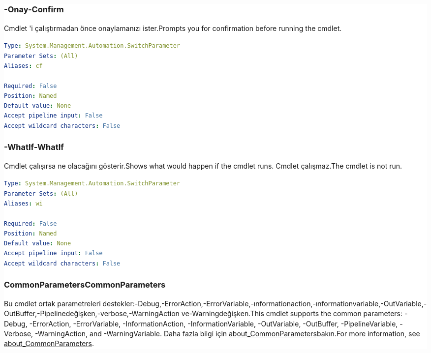 ### <span data-ttu-id="15a1b-194">-Onay</span><span class="sxs-lookup"><span data-stu-id="15a1b-194">-Confirm</span></span>
<span data-ttu-id="15a1b-195">Cmdlet 'i çalıştırmadan önce onaylamanızı ister.</span><span class="sxs-lookup"><span data-stu-id="15a1b-195">Prompts you for confirmation before running the cmdlet.</span></span>

```yaml
Type: System.Management.Automation.SwitchParameter
Parameter Sets: (All)
Aliases: cf

Required: False
Position: Named
Default value: None
Accept pipeline input: False
Accept wildcard characters: False
```

### <span data-ttu-id="15a1b-196">-WhatIf</span><span class="sxs-lookup"><span data-stu-id="15a1b-196">-WhatIf</span></span>
<span data-ttu-id="15a1b-197">Cmdlet çalışırsa ne olacağını gösterir.</span><span class="sxs-lookup"><span data-stu-id="15a1b-197">Shows what would happen if the cmdlet runs.</span></span>
<span data-ttu-id="15a1b-198">Cmdlet çalışmaz.</span><span class="sxs-lookup"><span data-stu-id="15a1b-198">The cmdlet is not run.</span></span>

```yaml
Type: System.Management.Automation.SwitchParameter
Parameter Sets: (All)
Aliases: wi

Required: False
Position: Named
Default value: None
Accept pipeline input: False
Accept wildcard characters: False
```

### <span data-ttu-id="15a1b-199">CommonParameters</span><span class="sxs-lookup"><span data-stu-id="15a1b-199">CommonParameters</span></span>
<span data-ttu-id="15a1b-200">Bu cmdlet ortak parametreleri destekler:-Debug,-ErrorAction,-ErrorVariable,-ınformationaction,-ınformationvariable,-OutVariable,-OutBuffer,-Pipelinedeğişken,-verbose,-WarningAction ve-Warningdeğişken.</span><span class="sxs-lookup"><span data-stu-id="15a1b-200">This cmdlet supports the common parameters: -Debug, -ErrorAction, -ErrorVariable, -InformationAction, -InformationVariable, -OutVariable, -OutBuffer, -PipelineVariable, -Verbose, -WarningAction, and -WarningVariable.</span></span> <span data-ttu-id="15a1b-201">Daha fazla bilgi için [about_CommonParameters](http://go.microsoft.com/fwlink/?LinkID=113216)bakın.</span><span class="sxs-lookup"><span data-stu-id="15a1b-201">For more information, see [about_CommonParameters](http://go.microsoft.com/fwlink/?LinkID=113216).</span></span>
